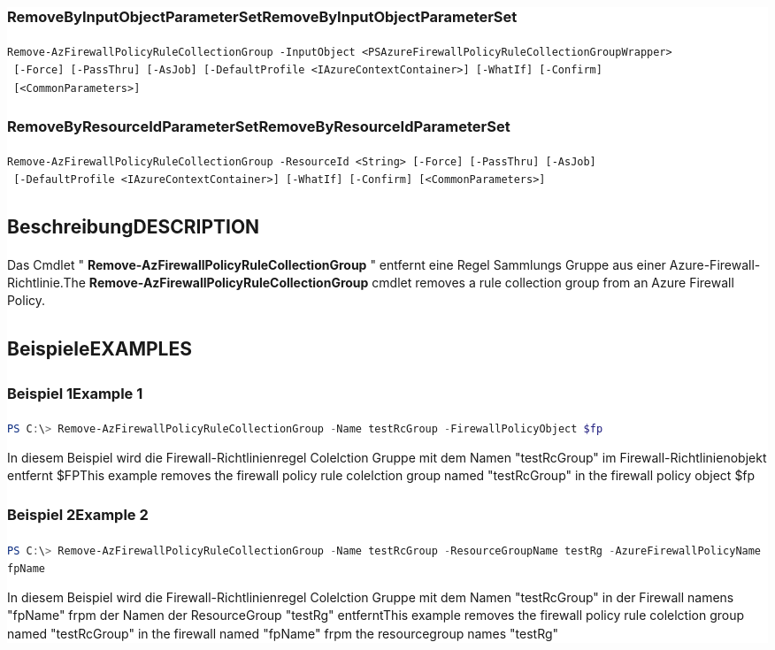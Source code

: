 ### <span data-ttu-id="d4fde-107">RemoveByInputObjectParameterSet</span><span class="sxs-lookup"><span data-stu-id="d4fde-107">RemoveByInputObjectParameterSet</span></span>
```
Remove-AzFirewallPolicyRuleCollectionGroup -InputObject <PSAzureFirewallPolicyRuleCollectionGroupWrapper>
 [-Force] [-PassThru] [-AsJob] [-DefaultProfile <IAzureContextContainer>] [-WhatIf] [-Confirm]
 [<CommonParameters>]
```

### <span data-ttu-id="d4fde-108">RemoveByResourceIdParameterSet</span><span class="sxs-lookup"><span data-stu-id="d4fde-108">RemoveByResourceIdParameterSet</span></span>
```
Remove-AzFirewallPolicyRuleCollectionGroup -ResourceId <String> [-Force] [-PassThru] [-AsJob]
 [-DefaultProfile <IAzureContextContainer>] [-WhatIf] [-Confirm] [<CommonParameters>]
```

## <span data-ttu-id="d4fde-109">Beschreibung</span><span class="sxs-lookup"><span data-stu-id="d4fde-109">DESCRIPTION</span></span>
<span data-ttu-id="d4fde-110">Das Cmdlet " **Remove-AzFirewallPolicyRuleCollectionGroup** " entfernt eine Regel Sammlungs Gruppe aus einer Azure-Firewall-Richtlinie.</span><span class="sxs-lookup"><span data-stu-id="d4fde-110">The **Remove-AzFirewallPolicyRuleCollectionGroup** cmdlet removes a rule collection group from an Azure Firewall Policy.</span></span>

## <span data-ttu-id="d4fde-111">Beispiele</span><span class="sxs-lookup"><span data-stu-id="d4fde-111">EXAMPLES</span></span>

### <span data-ttu-id="d4fde-112">Beispiel 1</span><span class="sxs-lookup"><span data-stu-id="d4fde-112">Example 1</span></span>
```powershell
PS C:\> Remove-AzFirewallPolicyRuleCollectionGroup -Name testRcGroup -FirewallPolicyObject $fp
```

<span data-ttu-id="d4fde-113">In diesem Beispiel wird die Firewall-Richtlinienregel Colelction Gruppe mit dem Namen "testRcGroup" im Firewall-Richtlinienobjekt entfernt $FP</span><span class="sxs-lookup"><span data-stu-id="d4fde-113">This example removes the firewall policy rule colelction group named "testRcGroup" in the firewall policy object $fp</span></span>

### <span data-ttu-id="d4fde-114">Beispiel 2</span><span class="sxs-lookup"><span data-stu-id="d4fde-114">Example 2</span></span>
```powershell
PS C:\> Remove-AzFirewallPolicyRuleCollectionGroup -Name testRcGroup -ResourceGroupName testRg -AzureFirewallPolicyName fpName 
```

<span data-ttu-id="d4fde-115">In diesem Beispiel wird die Firewall-Richtlinienregel Colelction Gruppe mit dem Namen "testRcGroup" in der Firewall namens "fpName" frpm der Namen der ResourceGroup "testRg" entfernt</span><span class="sxs-lookup"><span data-stu-id="d4fde-115">This example removes the firewall policy rule colelction group named "testRcGroup" in the firewall named "fpName" frpm the resourcegroup names "testRg"</span></span>
